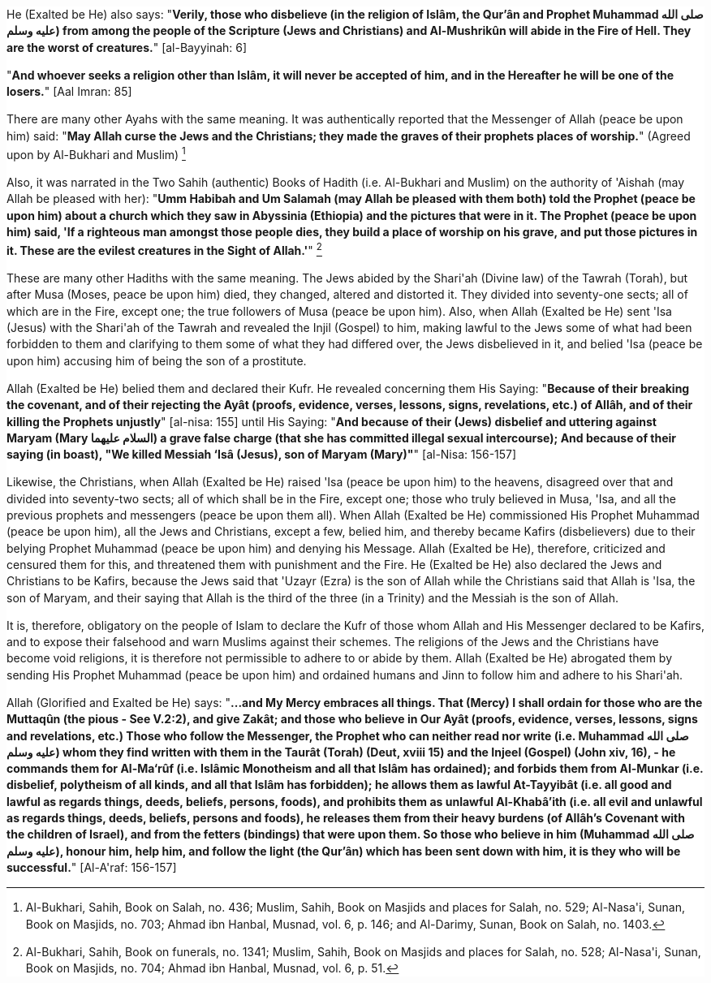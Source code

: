 He (Exalted be He) also says: "**Verily, those who disbelieve (in the religion of Islâm, the Qur’ân and Prophet Muhammad صلى الله عليه وسلم) from among the people of the Scripture (Jews and Christians) and Al-Mushrikûn will abide in the Fire of Hell. They are the worst of creatures.**" [al-Bayyinah: 6]

"**And whoever seeks a religion other than Islâm, it will never be accepted of him, and in the Hereafter he will be one of the losers.**" [Aal Imran: 85]

There are many other Ayahs with the same meaning. It was authentically reported that the Messenger of Allah (peace be upon him) said: "**May Allah curse the Jews and the Christians; they made the graves of their prophets places of worship.**" (Agreed upon by Al-Bukhari and Muslim) [^1]

Also, it was narrated in the Two Sahih (authentic) Books of Hadith (i.e. Al-Bukhari and Muslim) on the authority of 'Aishah (may Allah be pleased with her): "**Umm Habibah and Um Salamah (may Allah be pleased with them both) told the Prophet (peace be upon him) about a church which they saw in Abyssinia (Ethiopia) and the pictures that were in it. The Prophet (peace be upon him) said, 'If a righteous man amongst those people dies, they build a place of worship on his grave, and put those pictures in it. These are the evilest creatures in the Sight of Allah.'**" [^2]

These are many other Hadiths with the same meaning. The Jews abided by the Shari'ah (Divine law) of the Tawrah (Torah), but after Musa (Moses, peace be upon him) died, they changed, altered and distorted it. They divided into seventy-one sects; all of which are in the Fire, except one; the true followers of Musa (peace be upon him). Also, when Allah (Exalted be He) sent 'Isa (Jesus) with the Shari'ah of the Tawrah and revealed the Injil (Gospel) to him, making lawful to the Jews some of what had been forbidden to them and clarifying to them some of what they had differed over, the Jews disbelieved in it, and belied 'Isa (peace be upon him) accusing him of being the son of a prostitute. 

Allah (Exalted be He) belied them and declared their Kufr. He revealed concerning them His Saying: "**Because of their breaking the covenant, and of their rejecting the Ayât (proofs, evidence, verses, lessons, signs, revelations, etc.) of Allâh, and of their killing the Prophets unjustly**" [al-nisa: 155] until His Saying: "**And because of their (Jews) disbelief and uttering against Maryam (Mary السلام عليهما) a grave false charge (that she has committed illegal sexual intercourse); And because of their saying (in boast), "We killed Messiah ‘Isâ (Jesus), son of Maryam (Mary)"**" [al-Nisa: 156-157]

Likewise, the Christians, when Allah (Exalted be He) raised 'Isa (peace be upon him) to the heavens, disagreed over that and divided into seventy-two sects; all of which shall be in the Fire, except one; those who truly believed in Musa, 'Isa, and all the previous prophets and messengers (peace be upon them all). When Allah (Exalted be He) commissioned His Prophet Muhammad (peace be upon him), all the Jews and Christians, except a few, belied him, and thereby became Kafirs (disbelievers) due to their belying Prophet Muhammad (peace be upon him) and denying his Message. Allah (Exalted be He), therefore, criticized and censured them for this, and threatened them with punishment and the Fire. He (Exalted be He) also declared the Jews and Christians to be Kafirs, because the Jews said that 'Uzayr (Ezra) is the son of Allah while the Christians said that Allah is 'Isa, the son of Maryam, and their saying that Allah is the third of the three (in a Trinity) and the Messiah is the son of Allah. 

It is, therefore, obligatory on the people of Islam to declare the Kufr of those whom Allah and His Messenger declared to be Kafirs, and to expose their falsehood and warn Muslims against their schemes. The religions of the Jews and the Christians have become void religions, it is therefore not permissible to adhere to or abide by them. Allah (Exalted be He) abrogated them by sending His Prophet Muhammad (peace be upon him) and ordained humans and Jinn to follow him and adhere to his Shari'ah. 

Allah (Glorified and Exalted be He) says: "**...and My Mercy embraces all things. That (Mercy) I shall ordain for those who are the Muttaqûn (the pious - See V.2:2), and give Zakât; and those who believe in Our Ayât (proofs, evidence, verses, lessons, signs and revelations, etc.) Those who follow the Messenger, the Prophet who can neither read nor write (i.e. Muhammad صلى الله عليه وسلم) whom they find written with them in the Taurât (Torah) (Deut, xviii 15) and the Injeel (Gospel) (John xiv, 16), - he commands them for Al-Ma‘rûf (i.e. Islâmic Monotheism and all that Islâm has ordained); and forbids them from Al-Munkar (i.e. disbelief, polytheism of all kinds, and all that Islâm has forbidden); he allows them as lawful At-Tayyibât (i.e. all good and lawful as regards things, deeds, beliefs, persons, foods), and prohibits them as unlawful Al-Khabâ’ith (i.e. all evil and unlawful as regards things, deeds, beliefs, persons and foods), he releases them from their heavy burdens (of Allâh’s Covenant with the children of Israel), and from the fetters (bindings) that were upon them. So those who believe in him (Muhammad صلى الله عليه وسلم), honour him, help him, and follow the light (the Qur’ân) which has been sent down with him, it is they who will be successful.**" [Al-A'raf: 156-157]


[^1]: Al-Bukhari, Sahih, Book on Salah, no. 436; Muslim, Sahih, Book on Masjids and places for Salah, no. 529; Al-Nasa'i, Sunan, Book on Masjids, no. 703; Ahmad ibn Hanbal, Musnad, vol. 6, p. 146; and Al-Darimy, Sunan, Book on Salah, no. 1403.
[^2]: Al-Bukhari, Sahih, Book on funerals, no. 1341; Muslim, Sahih, Book on Masjids and places for Salah, no. 528; Al-Nasa'i, Sunan, Book on Masjids, no. 704; Ahmad ibn Hanbal, Musnad, vol. 6, p. 51.
[^3]: Al-Bukhari, Sahih, Book on Tayammum, no .335; Muslim, Sahih, Book on Masjids and places for Salah, no. 521; Al-Nasa'i, Sunan, Book on Ghusl and Tayammum, no. 432; Ahmad ibn Hanbal, Musnad, vol. 3, p. 304; and Al-Darimy, Sunan, Book on Salah, no. 1389.
[^4]: Muslim, Sahih, Book on faith, no. 153; and Ahmad ibn Hanbal, Musnad, vol. 2, p. 350.
[^5]: Muslim, Sahih, Book on faith, no. 55; Al-Nasa'i, Sunan, Book on Al-Bay'ah, no. 4198; Abu Dawud, Sunan, Book on manners, no. 4944; and Ahmad ibn Hanbal, Musnad, vol. 4, p. 102.
[^6]: Al-Bukhari, Sahih, Book on Zakah, no. 1401; Muslim, Sahih, Book on faith, no. 56; Al-Tirmidhy, Sunan, Book on righteousness and upholding ties of kinship, no. 1925; Al-Nasa'i, Sunan, Book on Al-Bay'ah, no. 4175; Ahmad ibn Hanbal, Musnad, vol. 4, p. 364; and Al-Darimy, Sunan, Book on transactions, no. 2540.
